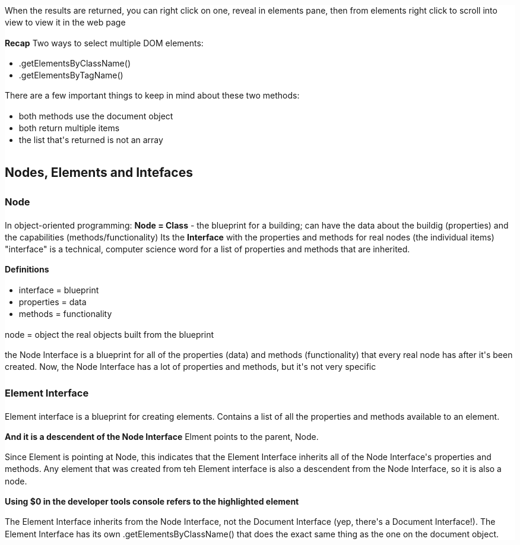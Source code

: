 When the results are returned, you can right click on one, reveal in elements pane, then from elements right click to scroll into view to view it in the web page

**Recap**
Two ways to select multiple DOM elements:

* .getElementsByClassName()
* .getElementsByTagName()

There are a few important things to keep in mind about these two methods:

* both methods use the document object
* both return multiple items
* the list that's returned is not an array


## Nodes, Elements and Intefaces

### Node 

In object-oriented programming: 
**Node = Class** - the blueprint for a building; can have the data about the buildig (properties) and the capabilities (methods/functionality)
Its the **Interface** with the properties and methods for real nodes (the individual items) 
	"interface" is a technical, computer science word for a list of properties and methods that are inherited.

**Definitions**
* interface = blueprint
* properties = data
* methods = functionality

node = object
the real objects built from the blueprint

the Node Interface is a blueprint for all of the properties (data) and methods (functionality) that every real node has after it's been created. Now, the Node Interface has a lot of properties and methods, but it's not very specific

### Element Interface

Element interface is a blueprint for creating elements. Contains a list of all the properties and methods available to an element. 

**And it is a descendent of the Node Interface**
	Elment points to the parent, Node.

Since Element is pointing at Node, this indicates that the Element Interface inherits all of the Node Interface's properties and methods. 
	Any element that was created from teh Element interface is also a descendent from the Node Interface, so it is also a node.

**Using $0 in the developer tools console refers to the highlighted element**

The Element Interface inherits from the Node Interface, not the Document Interface (yep, there's a Document Interface!). The Element Interface has its own .getElementsByClassName() that does the exact same thing as the one on the document object.
